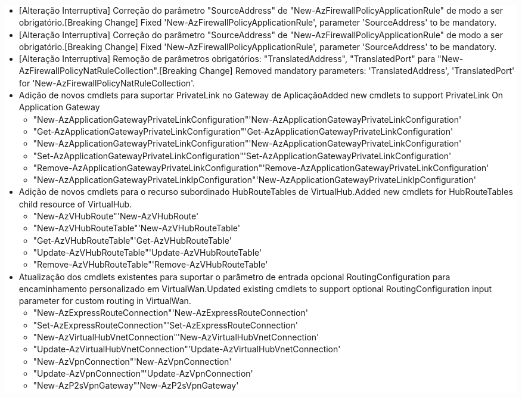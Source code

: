 * <span data-ttu-id="89801-377">[Alteração Interruptiva] Correção do parâmetro "SourceAddress" de "New-AzFirewallPolicyApplicationRule" de modo a ser obrigatório.</span><span class="sxs-lookup"><span data-stu-id="89801-377">[Breaking Change] Fixed 'New-AzFirewallPolicyApplicationRule', parameter 'SourceAddress' to be mandatory.</span></span>
* <span data-ttu-id="89801-378">[Alteração Interruptiva] Correção do parâmetro "SourceAddress" de "New-AzFirewallPolicyApplicationRule" de modo a ser obrigatório.</span><span class="sxs-lookup"><span data-stu-id="89801-378">[Breaking Change] Fixed 'New-AzFirewallPolicyApplicationRule', parameter 'SourceAddress' to be mandatory.</span></span>
* <span data-ttu-id="89801-379">[Alteração Interruptiva] Remoção de parâmetros obrigatórios: "TranslatedAddress", "TranslatedPort" para "New-AzFirewallPolicyNatRuleCollection".</span><span class="sxs-lookup"><span data-stu-id="89801-379">[Breaking Change] Removed mandatory parameters: 'TranslatedAddress', 'TranslatedPort' for 'New-AzFirewallPolicyNatRuleCollection'.</span></span>
* <span data-ttu-id="89801-380">Adição de novos cmdlets para suportar PrivateLink no Gateway de Aplicação</span><span class="sxs-lookup"><span data-stu-id="89801-380">Added new cmdlets to support PrivateLink On Application Gateway</span></span>
    - <span data-ttu-id="89801-381">"New-AzApplicationGatewayPrivateLinkConfiguration"</span><span class="sxs-lookup"><span data-stu-id="89801-381">'New-AzApplicationGatewayPrivateLinkConfiguration'</span></span>
    - <span data-ttu-id="89801-382">"Get-AzApplicationGatewayPrivateLinkConfiguration"</span><span class="sxs-lookup"><span data-stu-id="89801-382">'Get-AzApplicationGatewayPrivateLinkConfiguration'</span></span>
    - <span data-ttu-id="89801-383">"New-AzApplicationGatewayPrivateLinkConfiguration"</span><span class="sxs-lookup"><span data-stu-id="89801-383">'New-AzApplicationGatewayPrivateLinkConfiguration'</span></span>
    - <span data-ttu-id="89801-384">"Set-AzApplicationGatewayPrivateLinkConfiguration"</span><span class="sxs-lookup"><span data-stu-id="89801-384">'Set-AzApplicationGatewayPrivateLinkConfiguration'</span></span>
    - <span data-ttu-id="89801-385">"Remove-AzApplicationGatewayPrivateLinkConfiguration"</span><span class="sxs-lookup"><span data-stu-id="89801-385">'Remove-AzApplicationGatewayPrivateLinkConfiguration'</span></span>
    - <span data-ttu-id="89801-386">"New-AzApplicationGatewayPrivateLinkIpConfiguration"</span><span class="sxs-lookup"><span data-stu-id="89801-386">'New-AzApplicationGatewayPrivateLinkIpConfiguration'</span></span>
* <span data-ttu-id="89801-387">Adição de novos cmdlets para o recurso subordinado HubRouteTables de VirtualHub.</span><span class="sxs-lookup"><span data-stu-id="89801-387">Added new cmdlets for HubRouteTables child resource of VirtualHub.</span></span>
    - <span data-ttu-id="89801-388">"New-AzVHubRoute"</span><span class="sxs-lookup"><span data-stu-id="89801-388">'New-AzVHubRoute'</span></span>
    - <span data-ttu-id="89801-389">"New-AzVHubRouteTable"</span><span class="sxs-lookup"><span data-stu-id="89801-389">'New-AzVHubRouteTable'</span></span>
    - <span data-ttu-id="89801-390">"Get-AzVHubRouteTable"</span><span class="sxs-lookup"><span data-stu-id="89801-390">'Get-AzVHubRouteTable'</span></span>
    - <span data-ttu-id="89801-391">"Update-AzVHubRouteTable"</span><span class="sxs-lookup"><span data-stu-id="89801-391">'Update-AzVHubRouteTable'</span></span>
    - <span data-ttu-id="89801-392">"Remove-AzVHubRouteTable"</span><span class="sxs-lookup"><span data-stu-id="89801-392">'Remove-AzVHubRouteTable'</span></span>
* <span data-ttu-id="89801-393">Atualização dos cmdlets existentes para suportar o parâmetro de entrada opcional RoutingConfiguration para encaminhamento personalizado em VirtualWan.</span><span class="sxs-lookup"><span data-stu-id="89801-393">Updated existing cmdlets to support optional RoutingConfiguration input parameter for custom routing in VirtualWan.</span></span>
    - <span data-ttu-id="89801-394">"New-AzExpressRouteConnection"</span><span class="sxs-lookup"><span data-stu-id="89801-394">'New-AzExpressRouteConnection'</span></span>
    - <span data-ttu-id="89801-395">"Set-AzExpressRouteConnection"</span><span class="sxs-lookup"><span data-stu-id="89801-395">'Set-AzExpressRouteConnection'</span></span>
    - <span data-ttu-id="89801-396">"New-AzVirtualHubVnetConnection"</span><span class="sxs-lookup"><span data-stu-id="89801-396">'New-AzVirtualHubVnetConnection'</span></span>
    - <span data-ttu-id="89801-397">"Update-AzVirtualHubVnetConnection"</span><span class="sxs-lookup"><span data-stu-id="89801-397">'Update-AzVirtualHubVnetConnection'</span></span>
    - <span data-ttu-id="89801-398">"New-AzVpnConnection"</span><span class="sxs-lookup"><span data-stu-id="89801-398">'New-AzVpnConnection'</span></span>
    - <span data-ttu-id="89801-399">"Update-AzVpnConnection"</span><span class="sxs-lookup"><span data-stu-id="89801-399">'Update-AzVpnConnection'</span></span>
    - <span data-ttu-id="89801-400">"New-AzP2sVpnGateway"</span><span class="sxs-lookup"><span data-stu-id="89801-400">'New-AzP2sVpnGateway'</span></span>